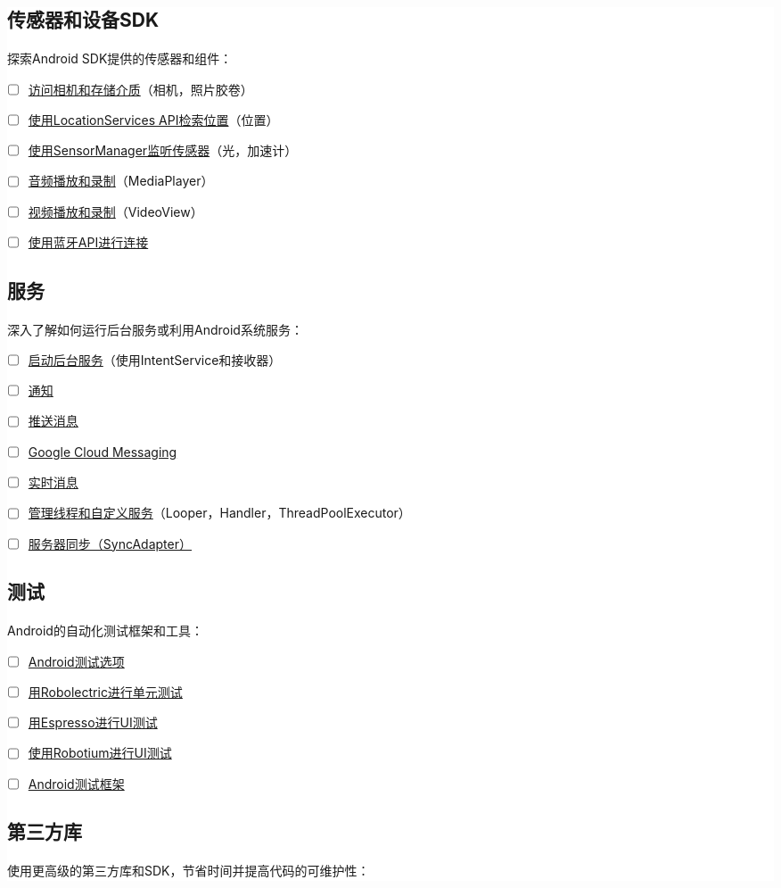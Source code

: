 

## 传感器和设备SDK

探索Android SDK提供的传感器和组件：

- [ ] [访问相机和存储介质](https://github.com/codepath/android_guides/wiki/Accessing-the-Camera-and-Stored-Media)（相机，照片胶卷）
- [ ] [使用LocationServices API检索位置](https://github.com/codepath/android_guides/wiki/Retrieving-Location-with-LocationServices-API)（位置）
- [ ] [使用SensorManager监听传感器](https://github.com/codepath/android_guides/wiki/Listening-to-Sensors-using-SensorManager)（光，加速计）
- [ ] [音频播放和录制](https://github.com/codepath/android_guides/wiki/Audio-Playback-and-Recording)（MediaPlayer）
- [ ] [视频播放和录制](https://github.com/codepath/android_guides/wiki/Video-Playback-and-Recording)（VideoView）
- [ ] [使用蓝牙API进行连接](https://github.com/codepath/android_guides/wiki/Connectivity-using-the-Bluetooth-API)



## 服务

深入了解如何运行后台服务或利用Android系统服务：

- [ ] [启动后台服务](https://github.com/codepath/android_guides/wiki/Starting-Background-Services)（使用IntentService和接收器）
- [ ] [通知](https://github.com/codepath/android_guides/wiki/Notifications)
- [ ] [推送消息](https://github.com/codepath/android_guides/wiki/Push-Messaging)
- [ ] [Google Cloud Messaging](https://github.com/codepath/android_guides/wiki/Google-Cloud-Messaging)
- [ ] [实时消息](https://github.com/codepath/android_guides/wiki/Real-time-Messaging)
- [ ] [管理线程和自定义服务](https://github.com/codepath/android_guides/wiki/Managing-Threads-and-Custom-Services)（Looper，Handler，ThreadPoolExecutor）
- [ ] [服务器同步（SyncAdapter）](https://github.com/codepath/android_guides/wiki/Server-Synchronization-(SyncAdapter))



## 测试

Android的自动化测试框架和工具：

- [ ] [Android测试选项](https://github.com/codepath/android_guides/wiki/Android-Testing-Options)
- [ ] [用Robolectric进行单元测试](https://github.com/codepath/android_guides/wiki/Unit-Testing-with-Robolectric)
- [ ] [用Espresso进行UI测试](https://github.com/codepath/android_guides/wiki/UI-Testing-with-Espresso)
- [ ] [使用Robotium进行UI测试](https://github.com/codepath/android_guides/wiki/UI-Testing-with-Robotium)
- [ ] [Android测试框架](https://github.com/codepath/android_guides/wiki/Android-Testing-Framework)



## 第三方库

使用更高级的第三方库和SDK，节省时间并提高代码的可维护性：
